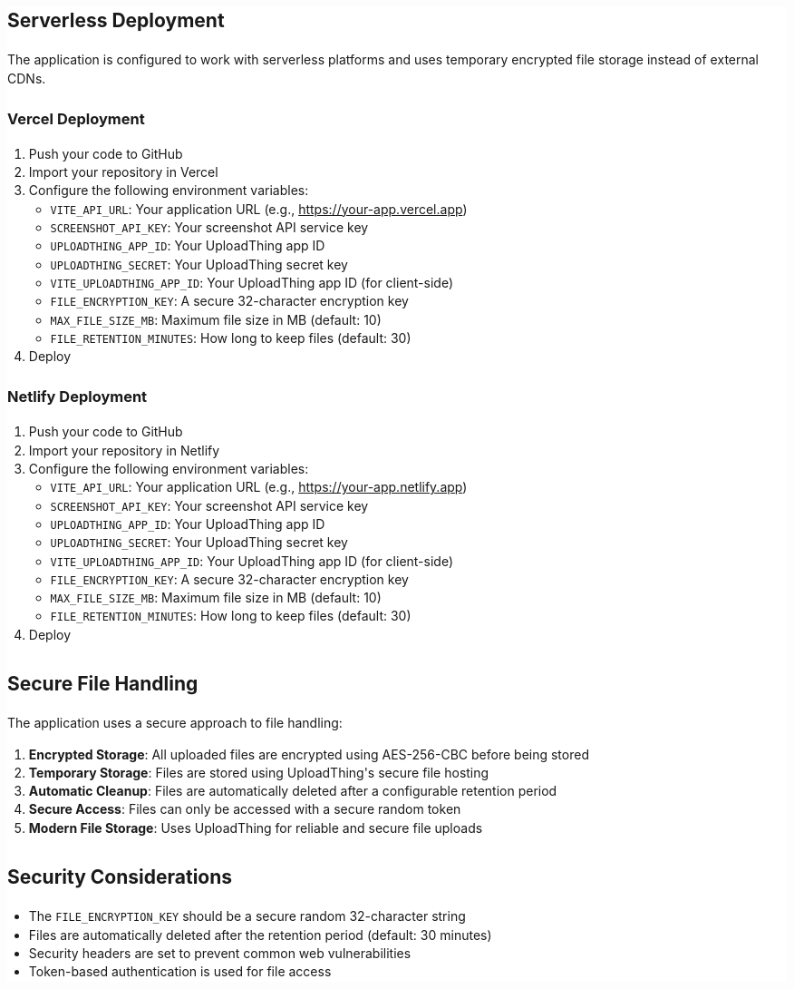 ## Serverless Deployment

The application is configured to work with serverless platforms and uses temporary encrypted file storage instead of external CDNs.

### Vercel Deployment

1. Push your code to GitHub
2. Import your repository in Vercel
3. Configure the following environment variables:
   - `VITE_API_URL`: Your application URL (e.g., https://your-app.vercel.app)
   - `SCREENSHOT_API_KEY`: Your screenshot API service key
   - `UPLOADTHING_APP_ID`: Your UploadThing app ID
   - `UPLOADTHING_SECRET`: Your UploadThing secret key
   - `VITE_UPLOADTHING_APP_ID`: Your UploadThing app ID (for client-side)
   - `FILE_ENCRYPTION_KEY`: A secure 32-character encryption key
   - `MAX_FILE_SIZE_MB`: Maximum file size in MB (default: 10)
   - `FILE_RETENTION_MINUTES`: How long to keep files (default: 30)
4. Deploy

### Netlify Deployment

1. Push your code to GitHub
2. Import your repository in Netlify
3. Configure the following environment variables:
   - `VITE_API_URL`: Your application URL (e.g., https://your-app.netlify.app)
   - `SCREENSHOT_API_KEY`: Your screenshot API service key
   - `UPLOADTHING_APP_ID`: Your UploadThing app ID
   - `UPLOADTHING_SECRET`: Your UploadThing secret key
   - `VITE_UPLOADTHING_APP_ID`: Your UploadThing app ID (for client-side)
   - `FILE_ENCRYPTION_KEY`: A secure 32-character encryption key
   - `MAX_FILE_SIZE_MB`: Maximum file size in MB (default: 10)
   - `FILE_RETENTION_MINUTES`: How long to keep files (default: 30)
4. Deploy

## Secure File Handling

The application uses a secure approach to file handling:

1. **Encrypted Storage**: All uploaded files are encrypted using AES-256-CBC before being stored
2. **Temporary Storage**: Files are stored using UploadThing's secure file hosting
3. **Automatic Cleanup**: Files are automatically deleted after a configurable retention period
4. **Secure Access**: Files can only be accessed with a secure random token
5. **Modern File Storage**: Uses UploadThing for reliable and secure file uploads

## Security Considerations

- The `FILE_ENCRYPTION_KEY` should be a secure random 32-character string
- Files are automatically deleted after the retention period (default: 30 minutes)
- Security headers are set to prevent common web vulnerabilities
- Token-based authentication is used for file access
